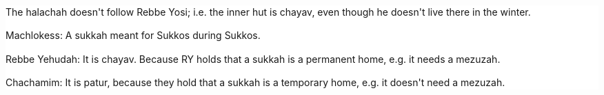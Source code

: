 The halachah doesn't follow Rebbe Yosi; i.e. the inner hut is chayav, even though he doesn't live there in the winter. 

Machlokess: A sukkah meant for Sukkos during Sukkos.

Rebbe Yehudah: It is chayav. Because RY holds that a sukkah is a permanent home, e.g. it needs a mezuzah.

Chachamim: It is patur, because they hold that a sukkah is a temporary home, e.g. it doesn't need a mezuzah.